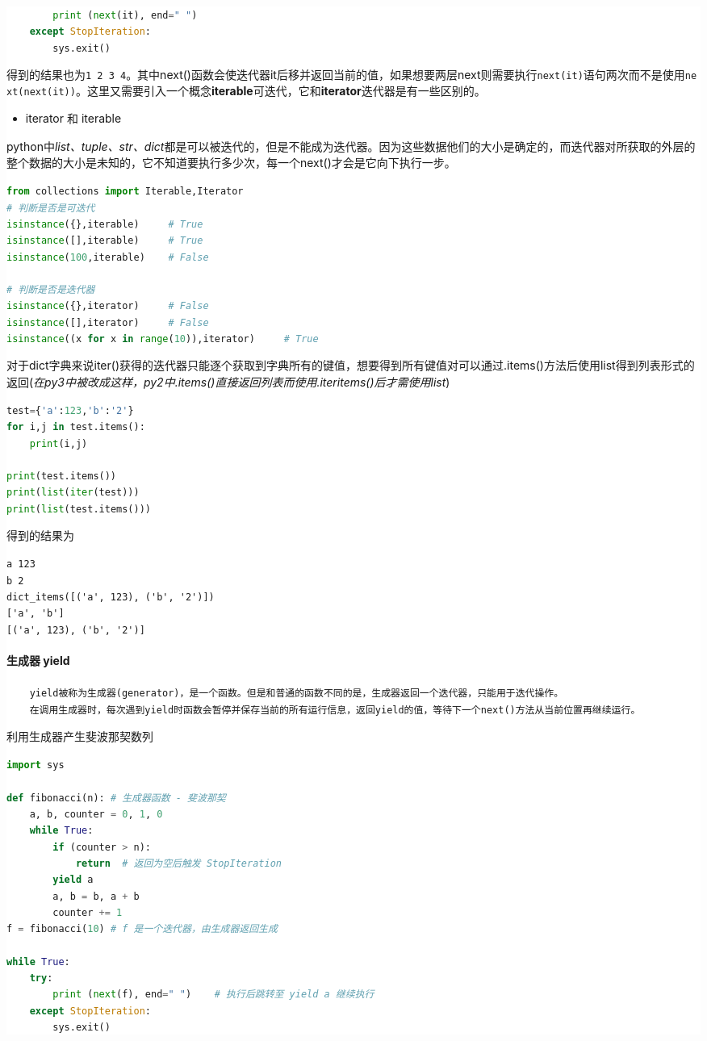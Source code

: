 ```python
        print (next(it), end=" ")
    except StopIteration:
        sys.exit()
```
得到的结果也为``1 2 3 4``。其中next()函数会使迭代器it后移并返回当前的值，如果想要两层next则需要执行``next(it)``语句两次而不是使用``next(next(it))``。这里又需要引入一个概念**iterable**可迭代，它和**iterator**迭代器是有一些区别的。

* iterator 和 iterable

python中*list、tuple、str、dict*都是可以被迭代的，但是不能成为迭代器。因为这些数据他们的大小是确定的，而迭代器对所获取的外层的整个数据的大小是未知的，它不知道要执行多少次，每一个next()才会是它向下执行一步。
```python
from collections import Iterable,Iterator
# 判断是否是可迭代
isinstance({},iterable)     # True
isinstance([],iterable)     # True
isinstance(100,iterable)    # False

# 判断是否是迭代器
isinstance({},iterator)     # False
isinstance([],iterator)     # False
isinstance((x for x in range(10)),iterator)     # True
```
对于dict字典来说iter()获得的迭代器只能逐个获取到字典所有的键值，想要得到所有键值对可以通过.items()方法后使用list得到列表形式的返回(*在py3中被改成这样，py2中.items()直接返回列表而使用.iteritems()后才需使用list*)
```python
test={'a':123,'b':'2'}
for i,j in test.items():
    print(i,j)

print(test.items())
print(list(iter(test)))
print(list(test.items()))
```
得到的结果为
```
a 123
b 2
dict_items([('a', 123), ('b', '2')])
['a', 'b']
[('a', 123), ('b', '2')]
```

#### 生成器 yield
        yield被称为生成器(generator)，是一个函数。但是和普通的函数不同的是，生成器返回一个迭代器，只能用于迭代操作。
        在调用生成器时，每次遇到yield时函数会暂停并保存当前的所有运行信息，返回yield的值，等待下一个next()方法从当前位置再继续运行。
利用生成器产生斐波那契数列
```python
import sys
 
def fibonacci(n): # 生成器函数 - 斐波那契
    a, b, counter = 0, 1, 0
    while True:
        if (counter > n): 
            return  # 返回为空后触发 StopIteration
        yield a
        a, b = b, a + b
        counter += 1
f = fibonacci(10) # f 是一个迭代器，由生成器返回生成
 
while True:
    try:
        print (next(f), end=" ")    # 执行后跳转至 yield a 继续执行
    except StopIteration:
        sys.exit()
```